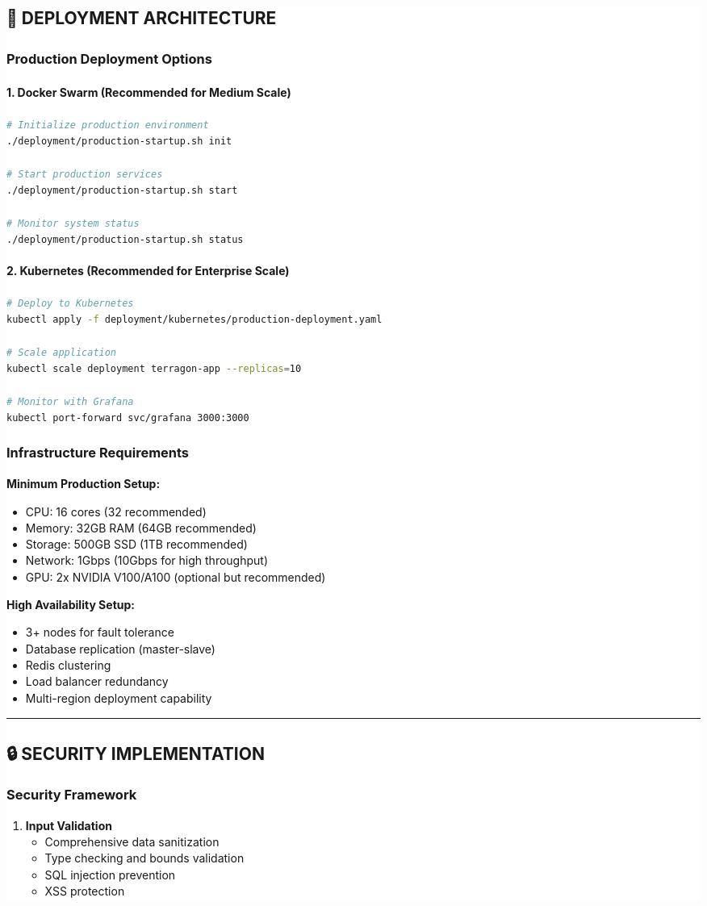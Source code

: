 
## 🚀 DEPLOYMENT ARCHITECTURE

### Production Deployment Options

#### 1. Docker Swarm (Recommended for Medium Scale)
```bash
# Initialize production environment
./deployment/production-startup.sh init

# Start production services
./deployment/production-startup.sh start

# Monitor system status
./deployment/production-startup.sh status
```

#### 2. Kubernetes (Recommended for Enterprise Scale)
```bash
# Deploy to Kubernetes
kubectl apply -f deployment/kubernetes/production-deployment.yaml

# Scale application
kubectl scale deployment terragon-app --replicas=10

# Monitor with Grafana
kubectl port-forward svc/grafana 3000:3000
```

### Infrastructure Requirements

**Minimum Production Setup:**
- CPU: 16 cores (32 recommended)
- Memory: 32GB RAM (64GB recommended)
- Storage: 500GB SSD (1TB recommended)
- Network: 1Gbps (10Gbps for high throughput)
- GPU: 2x NVIDIA V100/A100 (optional but recommended)

**High Availability Setup:**
- 3+ nodes for fault tolerance
- Database replication (master-slave)
- Redis clustering
- Load balancer redundancy
- Multi-region deployment capability

---

## 🔒 SECURITY IMPLEMENTATION

### Security Framework

1. **Input Validation**
   - Comprehensive data sanitization
   - Type checking and bounds validation
   - SQL injection prevention
   - XSS protection
